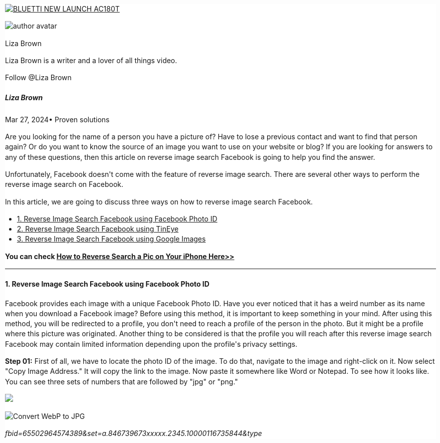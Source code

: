 
<a href="https://bluettieu.pxf.io/c/5597632/2042323/17091" target="_top" id="2042323"><img src="//a.impactradius-go.com/display-ad/17091-2042323" border="0" alt="BLUETTI NEW LAUNCH AC180T" width="3840" height="1600"/></a><img height="0" width="0" src="https://imp.pxf.io/i/5597632/2042323/17091" style="position:absolute;visibility:hidden;" border="0" />

![author avatar](https://lh5.googleusercontent.com/-AIMmjowaFs4/AAAAAAAAAAI/AAAAAAAAABc/Y5UmwDaI7HU/s250-c-k/photo.jpg)

Liza Brown

Liza Brown is a writer and a lover of all things video.

Follow @Liza Brown

##### Liza Brown

 Mar 27, 2024• Proven solutions

Are you looking for the name of a person you have a picture of? Have to lose a previous contact and want to find that person again? Or do you want to know the source of an image you want to use on your website or blog? If you are looking for answers to any of these questions, then this article on reverse image search Facebook is going to help you find the answer.

Unfortunately, Facebook doesn't come with the feature of reverse image search. There are several other ways to perform the reverse image search on Facebook.

In this article, we are going to discuss three ways on how to reverse image search Facebook.

* [1\. Reverse Image Search Facebook using Facebook Photo ID](#way1)
* [2\. Reverse Image Search Facebook using TinEye](#way2)
* [3\. Reverse Image Search Facebook using Google Images](#way3)

 **You can check [How to Reverse Search a Pic on Your iPhone Here>>](https://tools.techidaily.com/wondershare/filmora/download/)**

---

#### 1\. Reverse Image Search Facebook using Facebook Photo ID

Facebook provides each image with a unique Facebook Photo ID. Have you ever noticed that it has a weird number as its name when you download a Facebook image? Before using this method, it is important to keep something in your mind. After using this method, you will be redirected to a profile, you don't need to reach a profile of the person in the photo. But it might be a profile where this picture was originated. Another thing to be considered is that the profile you will reach after this reverse image search Facebook may contain limited information depending upon the profile's privacy settings.

**Step 01:** First of all, we have to locate the photo ID of the image. To do that, navigate to the image and right-click on it. Now select "Copy Image Address." It will copy the link to the image. Now paste it somewhere like Word or Notepad. To see how it looks like. You can see three sets of numbers that are followed by "jpg" or "png."


<a href="https://shop.copernic.com/order/checkout.php?PRODS=41033091&QTY=1&AFFILIATE=108875&CART=1"><img src="https://secure.2checkout.com/images/merchant/8d30aa96e72440759f74bd2306c1fa3d/Copernic-2023-Affiliate-728x90-Advanced.png" border="0"></a>

![ Convert WebP to JPG](https://images.wondershare.com/filmora/article-images/reverse-image-search-using-photo-id-step1.png)

_fbid=65502964574389&set=a.846739673xxxxx.2345.10000116735844&type_
